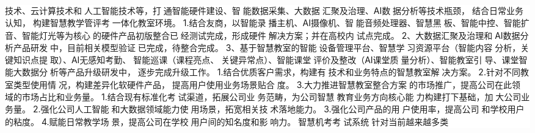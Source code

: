 技术、云计算技术和
人工智能技术等，打
通智能硬件建设、智
能数据采集、大数据
汇聚及治理、AI数
据分析等技术瓶颈，
结合日常业务认知，
构建智慧教学管评考
一体化教室环境。
1.结合友商，以智能录
播主机、AI摄像机、智
能音频处理器、智慧黑
板、智能中控、智能扩
音、智能灯光等为核心
的硬件产品初版整合已
经测试完成，形成硬件
解决方案；并在高校内
试点完成。
2、大数据汇聚及治理和
AI数据分析产品研发
中，目前相关模型验证
已完成，待整合完成。
3、基于智慧教室的智能
设备管理平台、智慧学
习资源平台（智能内容
分析，关键知识点提
取）、AI无感知考勤、
智能巡课（课程亮点、
关键异常点）、智能课堂
评价及整改（AI课堂质
量分析）、智能教室引
导、课堂智能大数据分
析等产品升级研发中，
逐步完成升级工作。
1.结合优质客户需求，构建有
技术和业务特点的智慧教室解
决方案。
2.针对不同教室类型使用情
况，构建差异化软硬件产品，
提高用户使用业务场景贴合
度。
3.大力推进智慧教室整合方案
的市场推广，提高公司在此领
域的市场占比和业务量。
1.结合现有标准化考
试渠道，拓展公司业
务范畴，为公司智慧
教育业务方向核心能
力构建打下基础，加
大公司业务量。
2.强化公司人工智能
和大数据领域能力使
用场景，拓宽相关技
术落地能力。
3.强化公司产品的用
户使用率，提高公司
和学校用户的粘度。
4.赋能日常教学场
景，提高公司在学校
用户间的知名度和影
响力。
智慧机考考
试系统
针对当前越来越多类